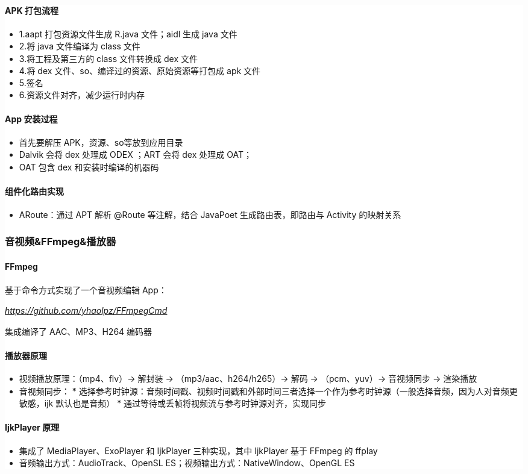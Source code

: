 ####  

#### **APK 打包流程**

- 1.aapt 打包资源文件生成 R.java 文件；aidl 生成 java 文件
- 2.将 java 文件编译为 class 文件
- 3.将工程及第三方的 class 文件转换成 dex 文件
- 4.将 dex 文件、so、编译过的资源、原始资源等打包成 apk 文件
- 5.签名
- 6.资源文件对齐，减少运行时内存

####  

#### **App 安装过程**

- 首先要解压 APK，资源、so等放到应用目录
- Dalvik 会将 dex 处理成 ODEX ；ART 会将 dex 处理成 OAT；
- OAT 包含 dex 和安装时编译的机器码

#### 

#### **组件化路由实现**

- ARoute：通过 APT 解析 @Route 等注解，结合 JavaPoet 生成路由表，即路由与 Activity 的映射关系



### 音视频&FFmpeg&播放器

#### **FFmpeg**

基于命令方式实现了一个音视频编辑 App：

*https://github.com/yhaolpz/FFmpegCmd*

集成编译了 AAC、MP3、H264 编码器

####  

#### **播放器原理**

- 视频播放原理：（mp4、flv）-> 解封装 -> （mp3/aac、h264/h265）-> 解码 -> （pcm、yuv）-> 音视频同步 -> 渲染播放
- 音视频同步：
  \* 选择参考时钟源：音频时间戳、视频时间戳和外部时间三者选择一个作为参考时钟源（一般选择音频，因为人对音频更敏感，ijk 默认也是音频）
  \* 通过等待或丢帧将视频流与参考时钟源对齐，实现同步

####  

#### **IjkPlayer 原理**

- 集成了 MediaPlayer、ExoPlayer 和 IjkPlayer 三种实现，其中 IjkPlayer 基于 FFmpeg 的 ffplay
- 音频输出方式：AudioTrack、OpenSL ES；视频输出方式：NativeWindow、OpenGL ES
